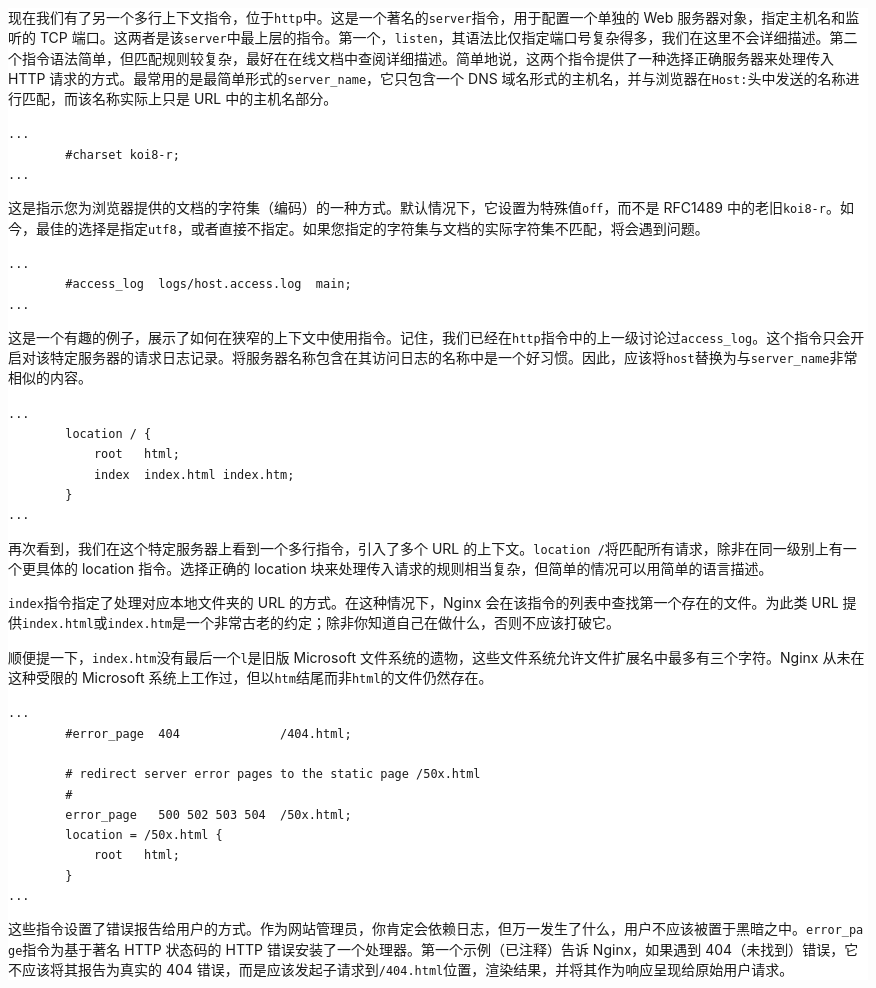 现在我们有了另一个多行上下文指令，位于`http`中。这是一个著名的`server`指令，用于配置一个单独的 Web 服务器对象，指定主机名和监听的 TCP 端口。这两者是该`server`中最上层的指令。第一个，`listen`，其语法比仅指定端口号复杂得多，我们在这里不会详细描述。第二个指令语法简单，但匹配规则较复杂，最好在在线文档中查阅详细描述。简单地说，这两个指令提供了一种选择正确服务器来处理传入 HTTP 请求的方式。最常用的是最简单形式的`server_name`，它只包含一个 DNS 域名形式的主机名，并与浏览器在`Host:`头中发送的名称进行匹配，而该名称实际上只是 URL 中的主机名部分。

```
...
        #charset koi8-r;
...
```

这是指示您为浏览器提供的文档的字符集（编码）的一种方式。默认情况下，它设置为特殊值`off`，而不是 RFC1489 中的老旧`koi8-r`。如今，最佳的选择是指定`utf8`，或者直接不指定。如果您指定的字符集与文档的实际字符集不匹配，将会遇到问题。

```
...
        #access_log  logs/host.access.log  main;
...
```

这是一个有趣的例子，展示了如何在狭窄的上下文中使用指令。记住，我们已经在`http`指令中的上一级讨论过`access_log`。这个指令只会开启对该特定服务器的请求日志记录。将服务器名称包含在其访问日志的名称中是一个好习惯。因此，应该将`host`替换为与`server_name`非常相似的内容。

```
...
        location / {
            root   html;
            index  index.html index.htm;
        }
...
```

再次看到，我们在这个特定服务器上看到一个多行指令，引入了多个 URL 的上下文。`location /`将匹配所有请求，除非在同一级别上有一个更具体的 location 指令。选择正确的 location 块来处理传入请求的规则相当复杂，但简单的情况可以用简单的语言描述。

`index`指令指定了处理对应本地文件夹的 URL 的方式。在这种情况下，Nginx 会在该指令的列表中查找第一个存在的文件。为此类 URL 提供`index.html`或`index.htm`是一个非常古老的约定；除非你知道自己在做什么，否则不应该打破它。

顺便提一下，`index.htm`没有最后一个`l`是旧版 Microsoft 文件系统的遗物，这些文件系统允许文件扩展名中最多有三个字符。Nginx 从未在这种受限的 Microsoft 系统上工作过，但以`htm`结尾而非`html`的文件仍然存在。

```
...
        #error_page  404              /404.html;

        # redirect server error pages to the static page /50x.html
        #
        error_page   500 502 503 504  /50x.html;
        location = /50x.html {
            root   html;
        }
...
```

这些指令设置了错误报告给用户的方式。作为网站管理员，你肯定会依赖日志，但万一发生了什么，用户不应该被置于黑暗之中。`error_page`指令为基于著名 HTTP 状态码的 HTTP 错误安装了一个处理器。第一个示例（已注释）告诉 Nginx，如果遇到 404（未找到）错误，它不应该将其报告为真实的 404 错误，而是应该发起子请求到`/404.html`位置，渲染结果，并将其作为响应呈现给原始用户请求。
